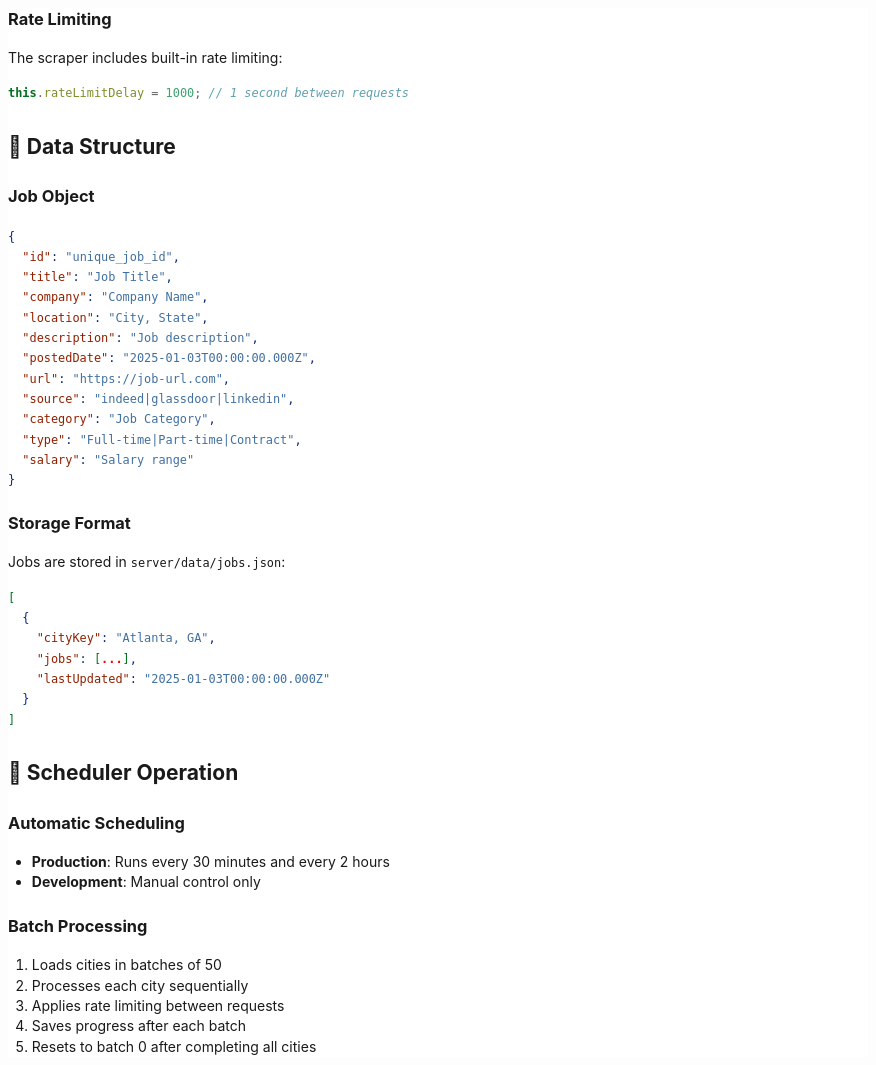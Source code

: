 ### Rate Limiting

The scraper includes built-in rate limiting:

```javascript
this.rateLimitDelay = 1000; // 1 second between requests
```

## 📁 Data Structure

### Job Object

```json
{
  "id": "unique_job_id",
  "title": "Job Title",
  "company": "Company Name",
  "location": "City, State",
  "description": "Job description",
  "postedDate": "2025-01-03T00:00:00.000Z",
  "url": "https://job-url.com",
  "source": "indeed|glassdoor|linkedin",
  "category": "Job Category",
  "type": "Full-time|Part-time|Contract",
  "salary": "Salary range"
}
```

### Storage Format

Jobs are stored in `server/data/jobs.json`:

```json
[
  {
    "cityKey": "Atlanta, GA",
    "jobs": [...],
    "lastUpdated": "2025-01-03T00:00:00.000Z"
  }
]
```

## 🔄 Scheduler Operation

### Automatic Scheduling

- **Production**: Runs every 30 minutes and every 2 hours
- **Development**: Manual control only

### Batch Processing

1. Loads cities in batches of 50
2. Processes each city sequentially
3. Applies rate limiting between requests
4. Saves progress after each batch
5. Resets to batch 0 after completing all cities
